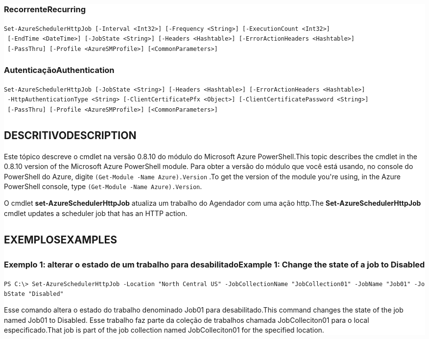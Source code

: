 ### <span data-ttu-id="30be5-107">Recorrente</span><span class="sxs-lookup"><span data-stu-id="30be5-107">Recurring</span></span>
```
Set-AzureSchedulerHttpJob [-Interval <Int32>] [-Frequency <String>] [-ExecutionCount <Int32>]
 [-EndTime <DateTime>] [-JobState <String>] [-Headers <Hashtable>] [-ErrorActionHeaders <Hashtable>]
 [-PassThru] [-Profile <AzureSMProfile>] [<CommonParameters>]
```

### <span data-ttu-id="30be5-108">Autenticação</span><span class="sxs-lookup"><span data-stu-id="30be5-108">Authentication</span></span>
```
Set-AzureSchedulerHttpJob [-JobState <String>] [-Headers <Hashtable>] [-ErrorActionHeaders <Hashtable>]
 -HttpAuthenticationType <String> [-ClientCertificatePfx <Object>] [-ClientCertificatePassword <String>]
 [-PassThru] [-Profile <AzureSMProfile>] [<CommonParameters>]
```

## <span data-ttu-id="30be5-109">DESCRITIVO</span><span class="sxs-lookup"><span data-stu-id="30be5-109">DESCRIPTION</span></span>
<span data-ttu-id="30be5-110">Este tópico descreve o cmdlet na versão 0.8.10 do módulo do Microsoft Azure PowerShell.</span><span class="sxs-lookup"><span data-stu-id="30be5-110">This topic describes the cmdlet in the 0.8.10 version of the Microsoft Azure PowerShell module.</span></span>
<span data-ttu-id="30be5-111">Para obter a versão do módulo que você está usando, no console do PowerShell do Azure, digite `(Get-Module -Name Azure).Version` .</span><span class="sxs-lookup"><span data-stu-id="30be5-111">To get the version of the module you're using, in the Azure PowerShell console, type `(Get-Module -Name Azure).Version`.</span></span>

<span data-ttu-id="30be5-112">O cmdlet **set-AzureSchedulerHttpJob** atualiza um trabalho do Agendador com uma ação http.</span><span class="sxs-lookup"><span data-stu-id="30be5-112">The **Set-AzureSchedulerHttpJob** cmdlet updates a scheduler job that has an HTTP action.</span></span>

## <span data-ttu-id="30be5-113">EXEMPLOS</span><span class="sxs-lookup"><span data-stu-id="30be5-113">EXAMPLES</span></span>

### <span data-ttu-id="30be5-114">Exemplo 1: alterar o estado de um trabalho para desabilitado</span><span class="sxs-lookup"><span data-stu-id="30be5-114">Example 1: Change the state of a job to Disabled</span></span>
```
PS C:\> Set-AzureSchedulerHttpJob -Location "North Central US" -JobCollectionName "JobCollection01" -JobName "Job01" -JobState "Disabled"
```

<span data-ttu-id="30be5-115">Esse comando altera o estado do trabalho denominado Job01 para desabilitado.</span><span class="sxs-lookup"><span data-stu-id="30be5-115">This command changes the state of the job named Job01 to Disabled.</span></span>
<span data-ttu-id="30be5-116">Esse trabalho faz parte da coleção de trabalhos chamada JobColleciton01 para o local especificado.</span><span class="sxs-lookup"><span data-stu-id="30be5-116">That job is part of the job collection named JobColleciton01 for the specified location.</span></span>
